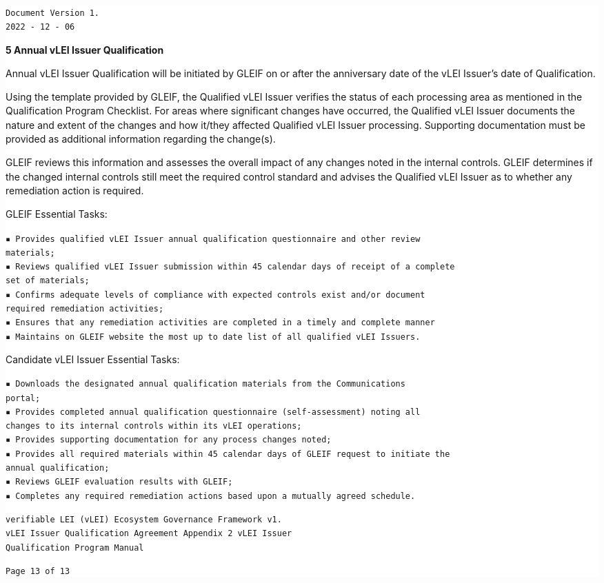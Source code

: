 ```
Document Version 1.
2022 - 12 - 06
```

**5 Annual vLEI Issuer Qualification**

Annual vLEI Issuer Qualification will be initiated by GLEIF on or after the anniversary date of the vLEI
Issuer’s date of Qualification.

Using the template provided by GLEIF, the Qualified vLEI Issuer verifies the status of each processing
area as mentioned in the Qualification Program Checklist. For areas where significant changes have
occurred, the Qualified vLEI Issuer documents the nature and extent of the changes and how it/they
affected Qualified vLEI Issuer processing. Supporting documentation must be provided as additional
information regarding the change(s).

GLEIF reviews this information and assesses the overall impact of any changes noted in the internal
controls. GLEIF determines if the changed internal controls still meet the required control standard
and advises the Qualified vLEI Issuer as to whether any remediation action is required.

GLEIF Essential Tasks:

```
▪ Provides qualified vLEI Issuer annual qualification questionnaire and other review
materials;
▪ Reviews qualified vLEI Issuer submission within 45 calendar days of receipt of a complete
set of materials;
▪ Confirms adequate levels of compliance with expected controls exist and/or document
required remediation activities;
▪ Ensures that any remediation activities are completed in a timely and complete manner
▪ Maintains on GLEIF website the most up to date list of all qualified vLEI Issuers.
```

Candidate vLEI Issuer Essential Tasks:

```
▪ Downloads the designated annual qualification materials from the Communications
portal;
▪ Provides completed annual qualification questionnaire (self-assessment) noting all
changes to its internal controls within its vLEI operations;
▪ Provides supporting documentation for any process changes noted;
▪ Provides all required materials within 45 calendar days of GLEIF request to initiate the
annual qualification;
▪ Reviews GLEIF evaluation results with GLEIF;
▪ Completes any required remediation actions based upon a mutually agreed schedule.
```

```
verifiable LEI (vLEI) Ecosystem Governance Framework v1.
vLEI Issuer Qualification Agreement Appendix 2 vLEI Issuer
Qualification Program Manual
```

```
Page 13 of 13
```
